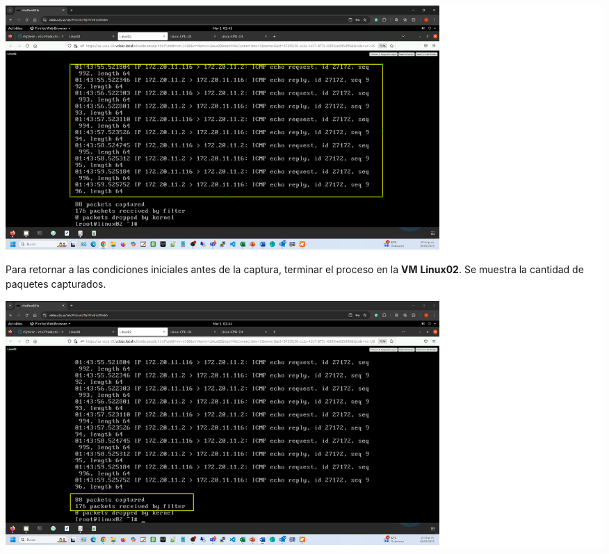 <img src="./media/image29.png" style="width:6.5in;height:3.65625in"
alt="A screenshot of a computer Description automatically generated" />

Para retornar a las condiciones iniciales antes de la captura, terminar
el proceso en la **VM** **Linux02**. Se muestra la cantidad de paquetes
capturados.

<img src="./media/image30.png" style="width:6.5in;height:3.65625in"
alt="A screenshot of a computer Description automatically generated" />
